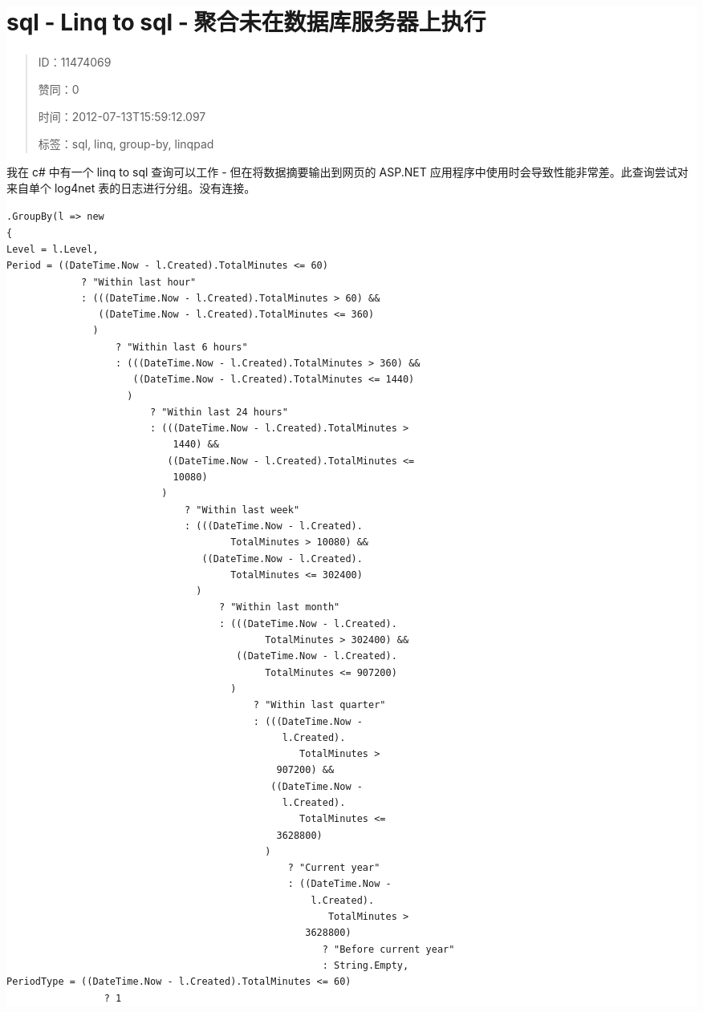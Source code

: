 # sql - Linq to sql - 聚合未在数据库服务器上执行

> ID：11474069
> 
> 赞同：0
> 
> 时间：2012-07-13T15:59:12.097
> 
> 标签：sql, linq, group-by, linqpad

我在 c# 中有一个 linq to sql 查询可以工作 - 但在将数据摘要输出到网页的 ASP.NET 应用程序中使用时会导致性能非常差。此查询尝试对来自单个 log4net 表的日志进行分组。没有连接。

```
.GroupBy(l => new
{
Level = l.Level,
Period = ((DateTime.Now - l.Created).TotalMinutes <= 60)
             ? "Within last hour"
             : (((DateTime.Now - l.Created).TotalMinutes > 60) &&
                ((DateTime.Now - l.Created).TotalMinutes <= 360)
               )
                   ? "Within last 6 hours"
                   : (((DateTime.Now - l.Created).TotalMinutes > 360) &&
                      ((DateTime.Now - l.Created).TotalMinutes <= 1440)
                     )
                         ? "Within last 24 hours"
                         : (((DateTime.Now - l.Created).TotalMinutes >
                             1440) &&
                            ((DateTime.Now - l.Created).TotalMinutes <=
                             10080)
                           )
                               ? "Within last week"
                               : (((DateTime.Now - l.Created).
                                       TotalMinutes > 10080) &&
                                  ((DateTime.Now - l.Created).
                                       TotalMinutes <= 302400)
                                 )
                                     ? "Within last month"
                                     : (((DateTime.Now - l.Created).
                                             TotalMinutes > 302400) &&
                                        ((DateTime.Now - l.Created).
                                             TotalMinutes <= 907200)
                                       )
                                           ? "Within last quarter"
                                           : (((DateTime.Now -
                                                l.Created).
                                                   TotalMinutes >
                                               907200) &&
                                              ((DateTime.Now -
                                                l.Created).
                                                   TotalMinutes <=
                                               3628800)
                                             )
                                                 ? "Current year"
                                                 : ((DateTime.Now -
                                                     l.Created).
                                                        TotalMinutes >
                                                    3628800)
                                                       ? "Before current year"
                                                       : String.Empty,
PeriodType = ((DateTime.Now - l.Created).TotalMinutes <= 60)
                 ? 1
```